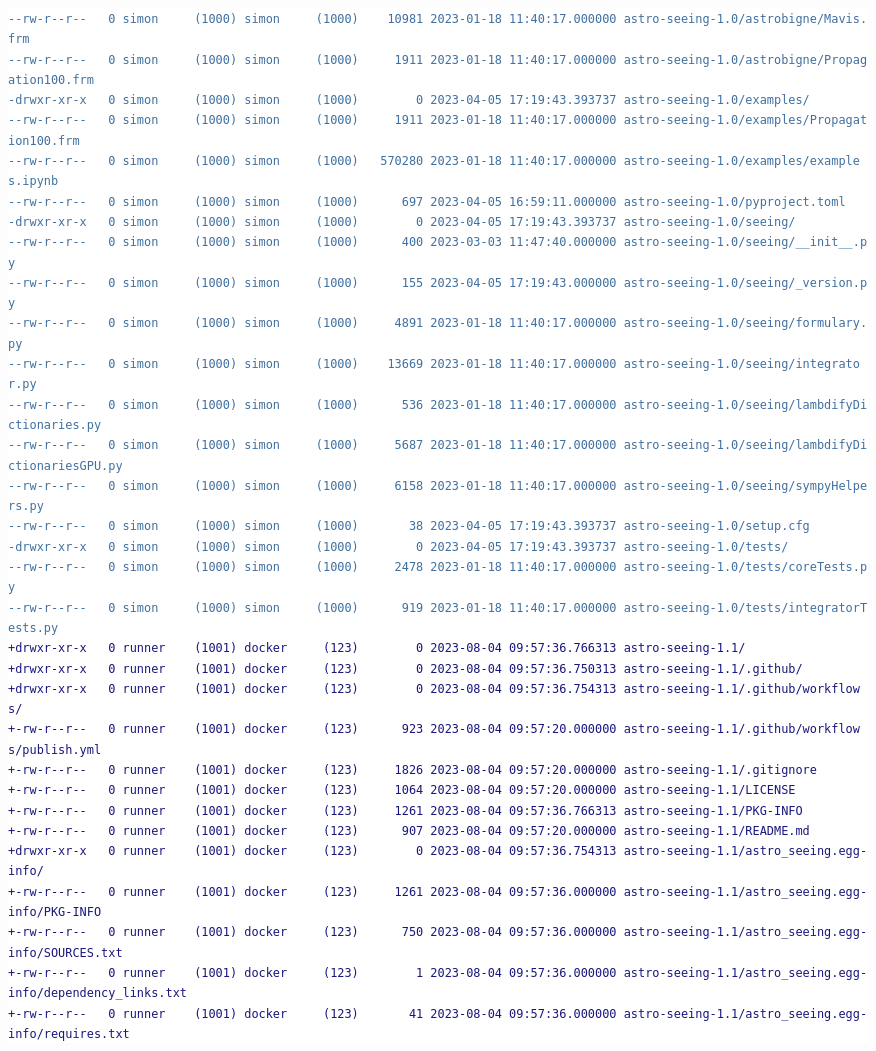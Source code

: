 ```diff
--rw-r--r--   0 simon     (1000) simon     (1000)    10981 2023-01-18 11:40:17.000000 astro-seeing-1.0/astrobigne/Mavis.frm
--rw-r--r--   0 simon     (1000) simon     (1000)     1911 2023-01-18 11:40:17.000000 astro-seeing-1.0/astrobigne/Propagation100.frm
-drwxr-xr-x   0 simon     (1000) simon     (1000)        0 2023-04-05 17:19:43.393737 astro-seeing-1.0/examples/
--rw-r--r--   0 simon     (1000) simon     (1000)     1911 2023-01-18 11:40:17.000000 astro-seeing-1.0/examples/Propagation100.frm
--rw-r--r--   0 simon     (1000) simon     (1000)   570280 2023-01-18 11:40:17.000000 astro-seeing-1.0/examples/examples.ipynb
--rw-r--r--   0 simon     (1000) simon     (1000)      697 2023-04-05 16:59:11.000000 astro-seeing-1.0/pyproject.toml
-drwxr-xr-x   0 simon     (1000) simon     (1000)        0 2023-04-05 17:19:43.393737 astro-seeing-1.0/seeing/
--rw-r--r--   0 simon     (1000) simon     (1000)      400 2023-03-03 11:47:40.000000 astro-seeing-1.0/seeing/__init__.py
--rw-r--r--   0 simon     (1000) simon     (1000)      155 2023-04-05 17:19:43.000000 astro-seeing-1.0/seeing/_version.py
--rw-r--r--   0 simon     (1000) simon     (1000)     4891 2023-01-18 11:40:17.000000 astro-seeing-1.0/seeing/formulary.py
--rw-r--r--   0 simon     (1000) simon     (1000)    13669 2023-01-18 11:40:17.000000 astro-seeing-1.0/seeing/integrator.py
--rw-r--r--   0 simon     (1000) simon     (1000)      536 2023-01-18 11:40:17.000000 astro-seeing-1.0/seeing/lambdifyDictionaries.py
--rw-r--r--   0 simon     (1000) simon     (1000)     5687 2023-01-18 11:40:17.000000 astro-seeing-1.0/seeing/lambdifyDictionariesGPU.py
--rw-r--r--   0 simon     (1000) simon     (1000)     6158 2023-01-18 11:40:17.000000 astro-seeing-1.0/seeing/sympyHelpers.py
--rw-r--r--   0 simon     (1000) simon     (1000)       38 2023-04-05 17:19:43.393737 astro-seeing-1.0/setup.cfg
-drwxr-xr-x   0 simon     (1000) simon     (1000)        0 2023-04-05 17:19:43.393737 astro-seeing-1.0/tests/
--rw-r--r--   0 simon     (1000) simon     (1000)     2478 2023-01-18 11:40:17.000000 astro-seeing-1.0/tests/coreTests.py
--rw-r--r--   0 simon     (1000) simon     (1000)      919 2023-01-18 11:40:17.000000 astro-seeing-1.0/tests/integratorTests.py
+drwxr-xr-x   0 runner    (1001) docker     (123)        0 2023-08-04 09:57:36.766313 astro-seeing-1.1/
+drwxr-xr-x   0 runner    (1001) docker     (123)        0 2023-08-04 09:57:36.750313 astro-seeing-1.1/.github/
+drwxr-xr-x   0 runner    (1001) docker     (123)        0 2023-08-04 09:57:36.754313 astro-seeing-1.1/.github/workflows/
+-rw-r--r--   0 runner    (1001) docker     (123)      923 2023-08-04 09:57:20.000000 astro-seeing-1.1/.github/workflows/publish.yml
+-rw-r--r--   0 runner    (1001) docker     (123)     1826 2023-08-04 09:57:20.000000 astro-seeing-1.1/.gitignore
+-rw-r--r--   0 runner    (1001) docker     (123)     1064 2023-08-04 09:57:20.000000 astro-seeing-1.1/LICENSE
+-rw-r--r--   0 runner    (1001) docker     (123)     1261 2023-08-04 09:57:36.766313 astro-seeing-1.1/PKG-INFO
+-rw-r--r--   0 runner    (1001) docker     (123)      907 2023-08-04 09:57:20.000000 astro-seeing-1.1/README.md
+drwxr-xr-x   0 runner    (1001) docker     (123)        0 2023-08-04 09:57:36.754313 astro-seeing-1.1/astro_seeing.egg-info/
+-rw-r--r--   0 runner    (1001) docker     (123)     1261 2023-08-04 09:57:36.000000 astro-seeing-1.1/astro_seeing.egg-info/PKG-INFO
+-rw-r--r--   0 runner    (1001) docker     (123)      750 2023-08-04 09:57:36.000000 astro-seeing-1.1/astro_seeing.egg-info/SOURCES.txt
+-rw-r--r--   0 runner    (1001) docker     (123)        1 2023-08-04 09:57:36.000000 astro-seeing-1.1/astro_seeing.egg-info/dependency_links.txt
+-rw-r--r--   0 runner    (1001) docker     (123)       41 2023-08-04 09:57:36.000000 astro-seeing-1.1/astro_seeing.egg-info/requires.txt
```